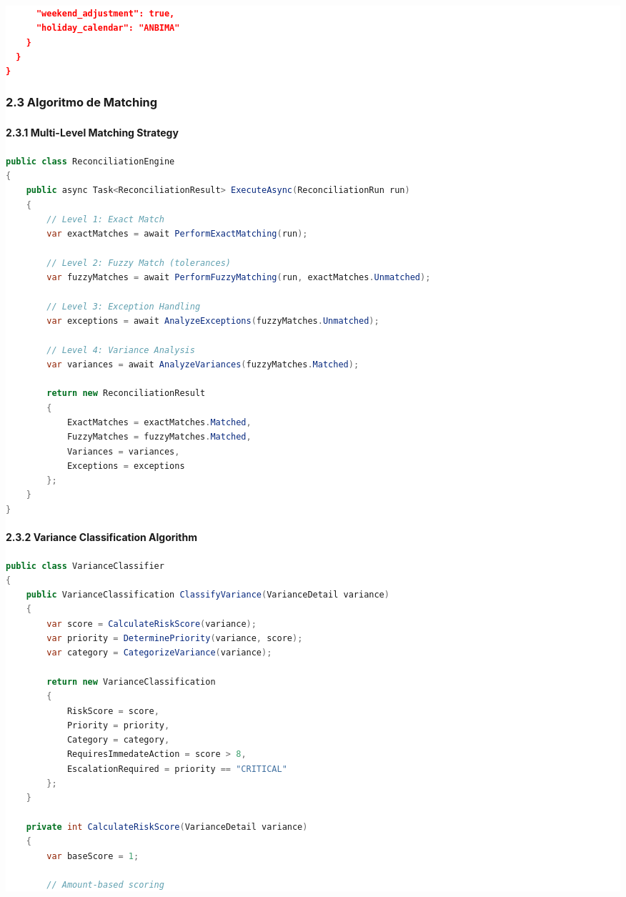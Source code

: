 ```json
      "weekend_adjustment": true,
      "holiday_calendar": "ANBIMA"
    }
  }
}
```

### 2.3 Algoritmo de Matching

#### 2.3.1 Multi-Level Matching Strategy
```csharp
public class ReconciliationEngine
{
    public async Task<ReconciliationResult> ExecuteAsync(ReconciliationRun run)
    {
        // Level 1: Exact Match
        var exactMatches = await PerformExactMatching(run);
        
        // Level 2: Fuzzy Match (tolerances)
        var fuzzyMatches = await PerformFuzzyMatching(run, exactMatches.Unmatched);
        
        // Level 3: Exception Handling
        var exceptions = await AnalyzeExceptions(fuzzyMatches.Unmatched);
        
        // Level 4: Variance Analysis
        var variances = await AnalyzeVariances(fuzzyMatches.Matched);
        
        return new ReconciliationResult
        {
            ExactMatches = exactMatches.Matched,
            FuzzyMatches = fuzzyMatches.Matched,
            Variances = variances,
            Exceptions = exceptions
        };
    }
}
```

#### 2.3.2 Variance Classification Algorithm
```csharp
public class VarianceClassifier
{
    public VarianceClassification ClassifyVariance(VarianceDetail variance)
    {
        var score = CalculateRiskScore(variance);
        var priority = DeterminePriority(variance, score);
        var category = CategorizeVariance(variance);
        
        return new VarianceClassification
        {
            RiskScore = score,
            Priority = priority,
            Category = category,
            RequiresImmedateAction = score > 8,
            EscalationRequired = priority == "CRITICAL"
        };
    }
    
    private int CalculateRiskScore(VarianceDetail variance)
    {
        var baseScore = 1;
        
        // Amount-based scoring
```